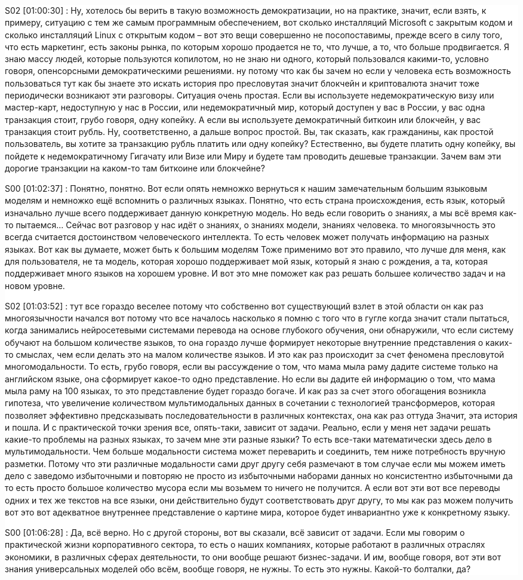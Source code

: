 S02 [01:00:30]  : Ну, хотелось бы верить в такую возможность демократизации, но на практике, значит, если взять, к примеру, ситуацию с тем же самым программным обеспечением, вот сколько инсталляций Microsoft с закрытым кодом и сколько инсталляций Linux с открытым кодом – вот это вещи совершенно не посопоставимы, прежде всего в силу того, что есть маркетинг, есть законы рынка, по которым хорошо продается не то, что лучше, а то, что больше продвигается. Я знаю массу людей, которые пользуются копилотом, но не знаю ни одного, который пользовался какими-то, условно говоря, опенсорсными демократическими решениями. ну потому что как бы зачем но если у человека есть возможность пользоваться тут как бы знаете это искать история про пресловутая значит блокчейн и криптовалюта значит тоже периодически возникают эти разговоры. Ситуация очень простая. Если вы используете недемократическую визу или мастер-карт, недоступную у нас в России, или недемократичный мир, который доступен у вас в России, у вас одна транзакция стоит, грубо говоря, одну копейку. А если вы используете демократичный биткоин или блокчейн, у вас транзакция стоит рубль. Ну, соответственно, а дальше вопрос простой. Вы, так сказать, как гражданины, как простой пользователь, вы хотите за транзакцию рубль платить или одну копейку? Естественно, вы будете платить одну копейку, вы пойдете к недемократичному Гигачату или Визе или Миру и будете там проводить дешевые транзакции. Зачем вам эти дорогие транзакции на каком-то там биткоине или блокчейне? 

S00 [01:02:37]  : Понятно, понятно. Вот если опять немножко вернуться к нашим замечательным большим языковым моделям и немножко ещё вспомнить о различных языках. Понятно, что есть страна происхождения, есть язык, который изначально лучше всего поддерживает данную конкретную модель. Но ведь если говорить о знаниях, а мы всё время как-то пытаемся... Сейчас вот разговор у нас идёт о знаниях, о знаниях модели, знаниях человека. то многоязычность это всегда считается достоинством человеческого интеллекта. То есть человек может получать информацию на разных языках. Вот как вы думаете, может быть к большим моделям Тоже применимо вот это правило, что лучше для меня, как для пользователя, не та модель, которая хорошо поддерживает мой язык, который я знаю с рождения, а та, которая поддерживает много языков на хорошем уровне. И вот это мне поможет как раз решать большее количество задач и на новом уровне. 

S02 [01:03:52]  : тут все гораздо веселее потому что собственно вот существующий взлет в этой области он как раз многоязычности начался вот потому что все началось насколько я помню с того что в гугле когда значит стали пытаться, когда занимались нейросетевыми системами перевода на основе глубокого обучения, они обнаружили, что если систему обучают на большом количестве языков, то она гораздо лучше формирует некоторые внутренние представления о каких-то смыслах, чем если делать это на малом количестве языков. И это как раз происходит за счет феномена пресловутой многомодальности. То есть, грубо говоря, если вы рассуждение о том, что мама мыла раму дадите системе только на английском языке, она сформирует какое-то одно представление. Но если вы дадите ей информацию о том, что мама мыла раму на 100 языках, то это представление будет гораздо богаче. И как раз за счет этого обогащения возникла гипотеза, что увеличение количеством мультимодальных данных в сочетании с технологией трансформеров, которая позволяет эффективно предсказывать последовательности в различных контекстах, она как раз оттуда Значит, эта история и пошла. И с практической точки зрения все, опять-таки, зависит от задачи. Реально, если у меня нет задачи решать какие-то проблемы на разных языках, то зачем мне эти разные языки? То есть все-таки математически здесь дело в мультимодальности. Чем больше модальности система может переварить и соединить, тем ниже потребность вручную разметки. Потому что эти различные модальности сами друг другу себя размечают в том случае если мы можем иметь дело с заведомо избыточными и повторяю не просто из избыточными наборами данных но консистентно избыточными да то есть просто большое количество мусора если мы возьмем то ничего не получится. А если вот эти вот все переводы одних и тех же текстов на все языки, они действительно будут соответствовать друг другу, то мы как раз можем получить вот это вот адекватное внутреннее представление о картине мира, которое будет инвариантно уже к конкретному языку. 

S00 [01:06:28]  : Да, всё верно. Но с другой стороны, вот вы сказали, всё зависит от задачи. Если мы говорим о практической жизни корпоративного сектора, то есть о наших компаниях, которые работают в различных отраслях экономики, в различных сферах деятельности, то они вообще решают бизнес-задачи. И им, вообще говоря, вот эти вот знания универсальных моделей обо всём, вообще говоря, не нужны. То есть это нужны. Какой-то болталки, да? 
